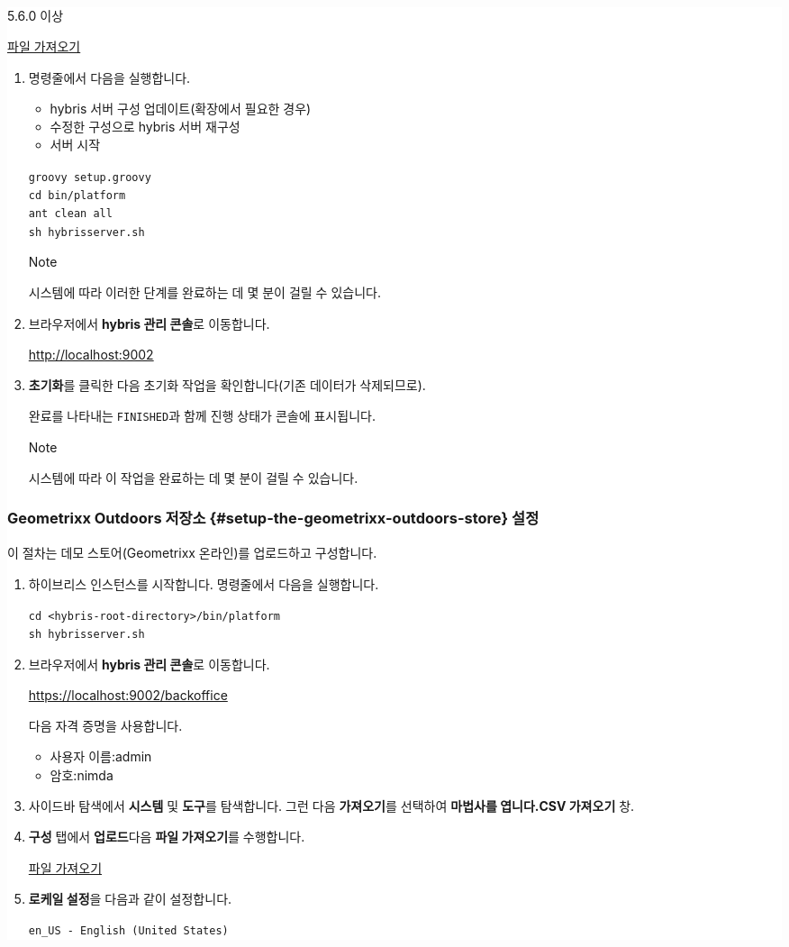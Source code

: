    5.6.0 이상

   [파일 가져오기](assets/setup-1.groovy)

1. 명령줄에서 다음을 실행합니다.

   * hybris 서버 구성 업데이트(확장에서 필요한 경우)
   * 수정한 구성으로 hybris 서버 재구성
   * 서버 시작

   ```shell
   groovy setup.groovy
   cd bin/platform
   ant clean all
   sh hybrisserver.sh
   ```

   >[!NOTE]
   >
   >시스템에 따라 이러한 단계를 완료하는 데 몇 분이 걸릴 수 있습니다.

1. 브라우저에서 **hybris 관리 콘솔**&#x200B;로 이동합니다.

   [http://localhost:9002](http://localhost:9002)

1. **초기화**&#x200B;를 클릭한 다음 초기화 작업을 확인합니다(기존 데이터가 삭제되므로).

   완료를 나타내는 `FINISHED`과 함께 진행 상태가 콘솔에 표시됩니다.

   >[!NOTE]
   >
   >시스템에 따라 이 작업을 완료하는 데 몇 분이 걸릴 수 있습니다.

### Geometrixx Outdoors 저장소 {#setup-the-geometrixx-outdoors-store} 설정

이 절차는 데모 스토어(Geometrixx 온라인)를 업로드하고 구성합니다.

1. 하이브리스 인스턴스를 시작합니다. 명령줄에서 다음을 실행합니다.

   ```shell
   cd <hybris-root-directory>/bin/platform
   sh hybrisserver.sh
   ```

1. 브라우저에서 **hybris 관리 콘솔**&#x200B;로 이동합니다.

   [https://localhost:9002/backoffice](https://localhost:9002/backoffice)

   다음 자격 증명을 사용합니다.
   * 사용자 이름:admin
   * 암호:nimda

1. 사이드바 탐색에서 **시스템** 및 **도구**&#x200B;를 탐색합니다. 그런 다음 **가져오기**&#x200B;를 선택하여 **마법사를 엽니다.CSV 가져오기** 창.
1. **구성** 탭에서 **업로드**&#x200B;다음 **파일 가져오기**&#x200B;를 수행합니다.

   [파일 가져오기](assets/geometrixx-outdoors-export.csv)

1. **로케일 설정**&#x200B;을 다음과 같이 설정합니다.

   `en_US - English (United States)`
